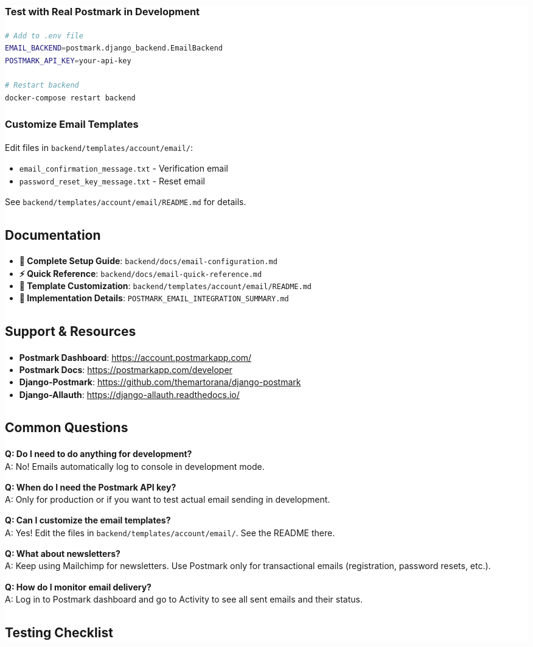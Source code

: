 ### Test with Real Postmark in Development

```bash
# Add to .env file
EMAIL_BACKEND=postmark.django_backend.EmailBackend
POSTMARK_API_KEY=your-api-key

# Restart backend
docker-compose restart backend
```

### Customize Email Templates

Edit files in `backend/templates/account/email/`:
- `email_confirmation_message.txt` - Verification email
- `password_reset_key_message.txt` - Reset email

See `backend/templates/account/email/README.md` for details.

## Documentation

- **📖 Complete Setup Guide**: `backend/docs/email-configuration.md`
- **⚡ Quick Reference**: `backend/docs/email-quick-reference.md`
- **🎨 Template Customization**: `backend/templates/account/email/README.md`
- **📝 Implementation Details**: `POSTMARK_EMAIL_INTEGRATION_SUMMARY.md`

## Support & Resources

- **Postmark Dashboard**: https://account.postmarkapp.com/
- **Postmark Docs**: https://postmarkapp.com/developer
- **Django-Postmark**: https://github.com/themartorana/django-postmark
- **Django-Allauth**: https://django-allauth.readthedocs.io/

## Common Questions

**Q: Do I need to do anything for development?**  
A: No! Emails automatically log to console in development mode.

**Q: When do I need the Postmark API key?**  
A: Only for production or if you want to test actual email sending in development.

**Q: Can I customize the email templates?**  
A: Yes! Edit the files in `backend/templates/account/email/`. See the README there.

**Q: What about newsletters?**  
A: Keep using Mailchimp for newsletters. Use Postmark only for transactional emails (registration, password resets, etc.).

**Q: How do I monitor email delivery?**  
A: Log in to Postmark dashboard and go to Activity to see all sent emails and their status.

## Testing Checklist
